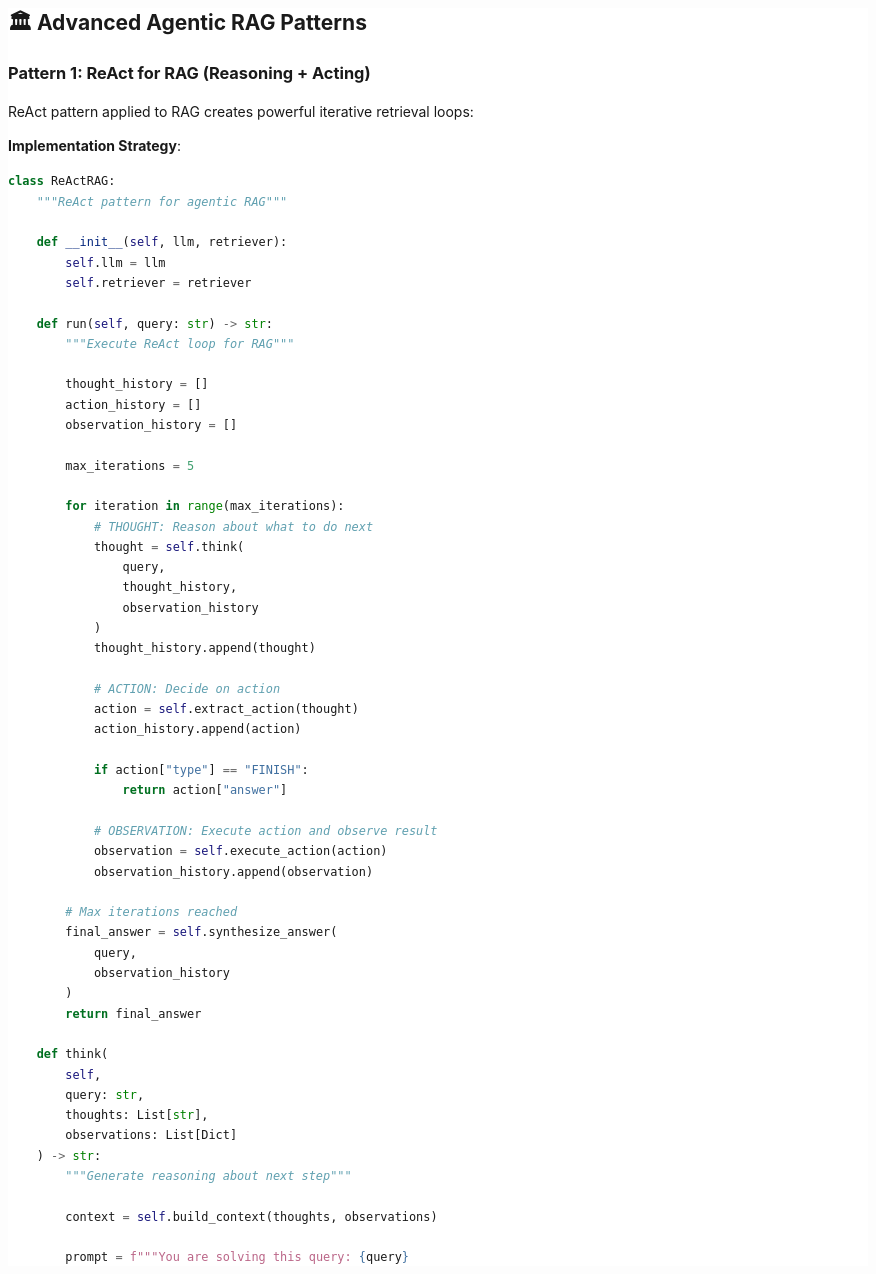 ## 🏛️ Advanced Agentic RAG Patterns

### Pattern 1: ReAct for RAG (Reasoning + Acting)

ReAct pattern applied to RAG creates powerful iterative retrieval loops:

**Implementation Strategy**:

```python
class ReActRAG:
    """ReAct pattern for agentic RAG"""

    def __init__(self, llm, retriever):
        self.llm = llm
        self.retriever = retriever

    def run(self, query: str) -> str:
        """Execute ReAct loop for RAG"""

        thought_history = []
        action_history = []
        observation_history = []

        max_iterations = 5

        for iteration in range(max_iterations):
            # THOUGHT: Reason about what to do next
            thought = self.think(
                query,
                thought_history,
                observation_history
            )
            thought_history.append(thought)

            # ACTION: Decide on action
            action = self.extract_action(thought)
            action_history.append(action)

            if action["type"] == "FINISH":
                return action["answer"]

            # OBSERVATION: Execute action and observe result
            observation = self.execute_action(action)
            observation_history.append(observation)

        # Max iterations reached
        final_answer = self.synthesize_answer(
            query,
            observation_history
        )
        return final_answer

    def think(
        self,
        query: str,
        thoughts: List[str],
        observations: List[Dict]
    ) -> str:
        """Generate reasoning about next step"""

        context = self.build_context(thoughts, observations)

        prompt = f"""You are solving this query: {query}

```